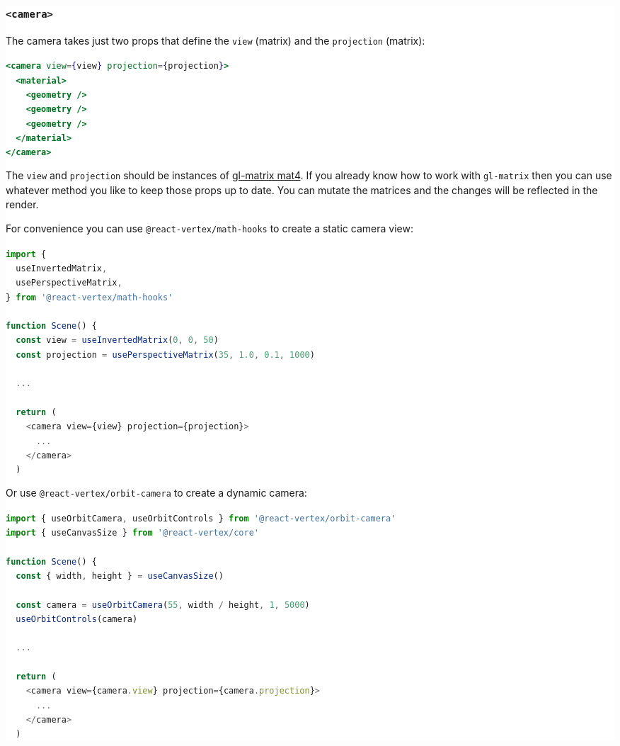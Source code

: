 ### `<camera>`

The camera takes just two props that define the `view` (matrix) and the `projection` (matrix):

```jsx
<camera view={view} projection={projection}>
  <material>
    <geometry />
    <geometry />
    <geometry />
  </material>
</camera>
```

The `view` and `projection` should be instances of [gl-matrix mat4](http://glmatrix.net/docs/module-mat4.html). If you already know how to work with `gl-matrix` then you can use whatever method you like to keep those props up to date. You can mutate the matrices and the changes will be reflected in the render.

For convenience you can use `@react-vertex/math-hooks` to create a static camera view:

```js
import {
  useInvertedMatrix,
  usePerspectiveMatrix,
} from '@react-vertex/math-hooks'

function Scene() {
  const view = useInvertedMatrix(0, 0, 50)
  const projection = usePerspectiveMatrix(35, 1.0, 0.1, 1000)

  ...

  return (
    <camera view={view} projection={projection}>
      ...
    </camera>
  )
```

Or use `@react-vertex/orbit-camera` to create a dynamic camera:

```js
import { useOrbitCamera, useOrbitControls } from '@react-vertex/orbit-camera'
import { useCanvasSize } from '@react-vertex/core'

function Scene() {
  const { width, height } = useCanvasSize()

  const camera = useOrbitCamera(55, width / height, 1, 5000)
  useOrbitControls(camera)

  ...

  return (
    <camera view={camera.view} projection={camera.projection}>
      ...
    </camera>
  )
```
